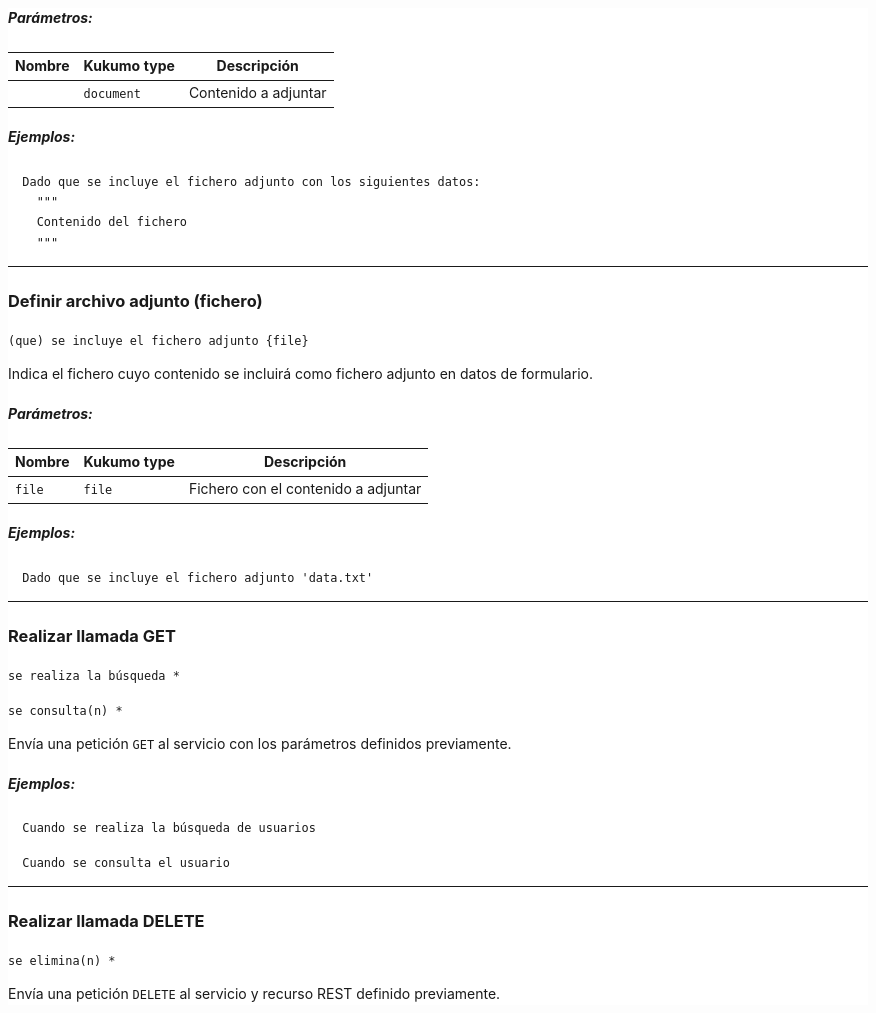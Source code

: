 ##### Parámetros:
| Nombre | Kukumo type | Descripción          |
|--------|-------------|----------------------|
|        | `document`  | Contenido a adjuntar |

##### Ejemplos:
```gherkin
  Dado que se incluye el fichero adjunto con los siguientes datos:
    """
    Contenido del fichero
    """
```

---
### Definir archivo adjunto (fichero)
```
(que) se incluye el fichero adjunto {file}
```
Indica el fichero cuyo contenido se incluirá como fichero adjunto en datos de formulario.

##### Parámetros:
| Nombre | Kukumo type | Descripción                         |
|--------|-------------|-------------------------------------|
| `file` | `file`      | Fichero con el contenido a adjuntar |

##### Ejemplos:
```gherkin
  Dado que se incluye el fichero adjunto 'data.txt'
```

---
### Realizar llamada GET
```
se realiza la búsqueda *
```
```
se consulta(n) *
```
Envía una petición `GET` al servicio con los parámetros definidos previamente.

##### Ejemplos:
```gherkin
  Cuando se realiza la búsqueda de usuarios
```
```gherkin
  Cuando se consulta el usuario
```

---
### Realizar llamada DELETE
```
se elimina(n) *
```
Envía una petición `DELETE` al servicio y recurso REST definido previamente.
